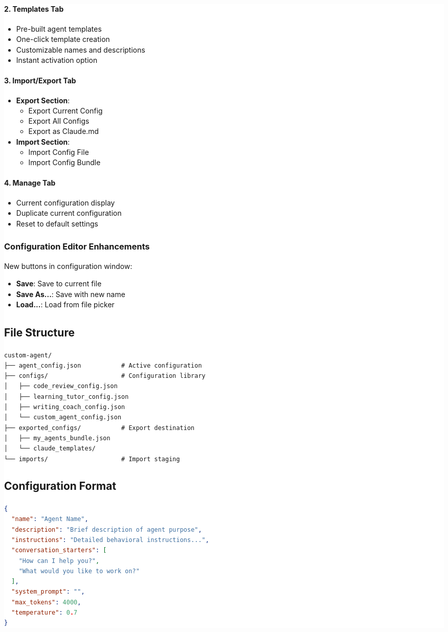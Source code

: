 #### 2. Templates Tab
- Pre-built agent templates
- One-click template creation
- Customizable names and descriptions
- Instant activation option

#### 3. Import/Export Tab
- **Export Section**:
  - Export Current Config
  - Export All Configs 
  - Export as Claude.md
- **Import Section**:
  - Import Config File
  - Import Config Bundle

#### 4. Manage Tab
- Current configuration display
- Duplicate current configuration
- Reset to default settings

### Configuration Editor Enhancements

New buttons in configuration window:
- **Save**: Save to current file
- **Save As...**: Save with new name
- **Load...**: Load from file picker

## File Structure

```
custom-agent/
├── agent_config.json           # Active configuration
├── configs/                    # Configuration library
│   ├── code_review_config.json
│   ├── learning_tutor_config.json
│   ├── writing_coach_config.json
│   └── custom_agent_config.json
├── exported_configs/           # Export destination
│   ├── my_agents_bundle.json
│   └── claude_templates/
└── imports/                    # Import staging
```

## Configuration Format

```json
{
  "name": "Agent Name",
  "description": "Brief description of agent purpose",
  "instructions": "Detailed behavioral instructions...",
  "conversation_starters": [
    "How can I help you?",
    "What would you like to work on?"
  ],
  "system_prompt": "",
  "max_tokens": 4000,
  "temperature": 0.7
}
```
